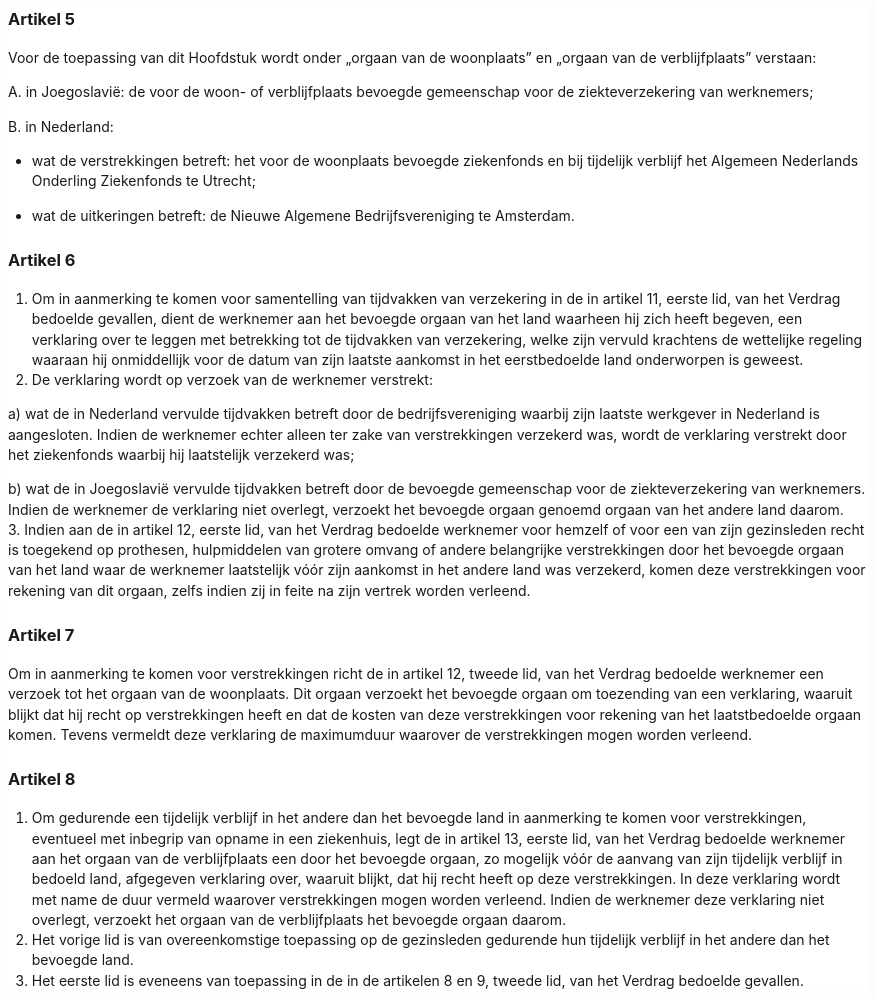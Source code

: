 ### Artikel  5  

Voor de toepassing van dit Hoofdstuk wordt onder „orgaan van de woonplaats” en „orgaan van de verblijfplaats” verstaan: 

A. in Joegoslavië: de voor de woon- of verblijfplaats bevoegde gemeenschap voor de ziekteverzekering van werknemers;  

B. in Nederland: 

- wat de verstrekkingen betreft: het voor de woonplaats bevoegde ziekenfonds en bij tijdelijk verblijf het Algemeen Nederlands Onderling Ziekenfonds te Utrecht;  

- wat de uitkeringen betreft: de Nieuwe Algemene Bedrijfsvereniging te Amsterdam.      

### Artikel  6  

1.  Om in aanmerking te komen voor samentelling van tijdvakken van verzekering in de in artikel 11, eerste lid, van het Verdrag bedoelde gevallen, dient de werknemer aan het bevoegde orgaan van het land waarheen hij zich heeft begeven, een verklaring over te leggen met betrekking tot de tijdvakken van verzekering, welke zijn vervuld krachtens de wettelijke regeling waaraan hij onmiddellijk voor de datum van zijn laatste aankomst in het eerstbedoelde land onderworpen is geweest.   
2.  De verklaring wordt op verzoek van de werknemer verstrekt: 

a) wat de in Nederland vervulde tijdvakken betreft door de bedrijfsvereniging waarbij zijn laatste werkgever in Nederland is aangesloten. Indien de werknemer echter alleen ter zake van verstrekkingen verzekerd was, wordt de verklaring verstrekt door het ziekenfonds waarbij hij laatstelijk verzekerd was;  

b) wat de in Joegoslavië vervulde tijdvakken betreft door de bevoegde gemeenschap voor de ziekteverzekering van werknemers.   Indien de werknemer de verklaring niet overlegt, verzoekt het bevoegde orgaan genoemd orgaan van het andere land daarom.   
3.  Indien aan de in artikel 12, eerste lid, van het Verdrag bedoelde werknemer voor hemzelf of voor een van zijn gezinsleden recht is toegekend op prothesen, hulpmiddelen van grotere omvang of andere belangrijke verstrekkingen door het bevoegde orgaan van het land waar de werknemer laatstelijk vóór zijn aankomst in het andere land was verzekerd, komen deze verstrekkingen voor rekening van dit orgaan, zelfs indien zij in feite na zijn vertrek worden verleend.   

### Artikel  7  

Om in aanmerking te komen voor verstrekkingen richt de in artikel 12, tweede lid, van het Verdrag bedoelde werknemer een verzoek tot het orgaan van de woonplaats. Dit orgaan verzoekt het bevoegde orgaan om toezending van een verklaring, waaruit blijkt dat hij recht op verstrekkingen heeft en dat de kosten van deze verstrekkingen voor rekening van het laatstbedoelde orgaan komen. Tevens vermeldt deze verklaring de maximumduur waarover de verstrekkingen mogen worden verleend.  

### Artikel  8  

1.  Om gedurende een tijdelijk verblijf in het andere dan het bevoegde land in aanmerking te komen voor verstrekkingen, eventueel met inbegrip van opname in een ziekenhuis, legt de in artikel 13, eerste lid, van het Verdrag bedoelde werknemer aan het orgaan van de verblijfplaats een door het bevoegde orgaan, zo mogelijk vóór de aanvang van zijn tijdelijk verblijf in bedoeld land, afgegeven verklaring over, waaruit blijkt, dat hij recht heeft op deze verstrekkingen. In deze verklaring wordt met name de duur vermeld waarover verstrekkingen mogen worden verleend. Indien de werknemer deze verklaring niet overlegt, verzoekt het orgaan van de verblijfplaats het bevoegde orgaan daarom.   
2.  Het vorige lid is van overeenkomstige toepassing op de gezinsleden gedurende hun tijdelijk verblijf in het andere dan het bevoegde land.   
3.  Het eerste lid is eveneens van toepassing in de in de artikelen 8 en 9, tweede lid, van het Verdrag bedoelde gevallen.   
